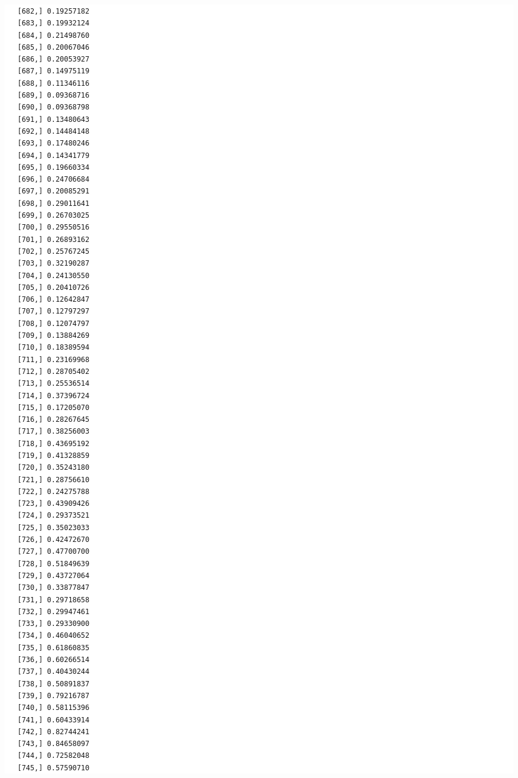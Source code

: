        [682,] 0.19257182
       [683,] 0.19932124
       [684,] 0.21498760
       [685,] 0.20067046
       [686,] 0.20053927
       [687,] 0.14975119
       [688,] 0.11346116
       [689,] 0.09368716
       [690,] 0.09368798
       [691,] 0.13480643
       [692,] 0.14484148
       [693,] 0.17480246
       [694,] 0.14341779
       [695,] 0.19660334
       [696,] 0.24706684
       [697,] 0.20085291
       [698,] 0.29011641
       [699,] 0.26703025
       [700,] 0.29550516
       [701,] 0.26893162
       [702,] 0.25767245
       [703,] 0.32190287
       [704,] 0.24130550
       [705,] 0.20410726
       [706,] 0.12642847
       [707,] 0.12797297
       [708,] 0.12074797
       [709,] 0.13884269
       [710,] 0.18389594
       [711,] 0.23169968
       [712,] 0.28705402
       [713,] 0.25536514
       [714,] 0.37396724
       [715,] 0.17205070
       [716,] 0.28267645
       [717,] 0.38256003
       [718,] 0.43695192
       [719,] 0.41328859
       [720,] 0.35243180
       [721,] 0.28756610
       [722,] 0.24275788
       [723,] 0.43909426
       [724,] 0.29373521
       [725,] 0.35023033
       [726,] 0.42472670
       [727,] 0.47700700
       [728,] 0.51849639
       [729,] 0.43727064
       [730,] 0.33877847
       [731,] 0.29718658
       [732,] 0.29947461
       [733,] 0.29330900
       [734,] 0.46040652
       [735,] 0.61860835
       [736,] 0.60266514
       [737,] 0.40430244
       [738,] 0.50891837
       [739,] 0.79216787
       [740,] 0.58115396
       [741,] 0.60433914
       [742,] 0.82744241
       [743,] 0.84658097
       [744,] 0.72582048
       [745,] 0.57590710
